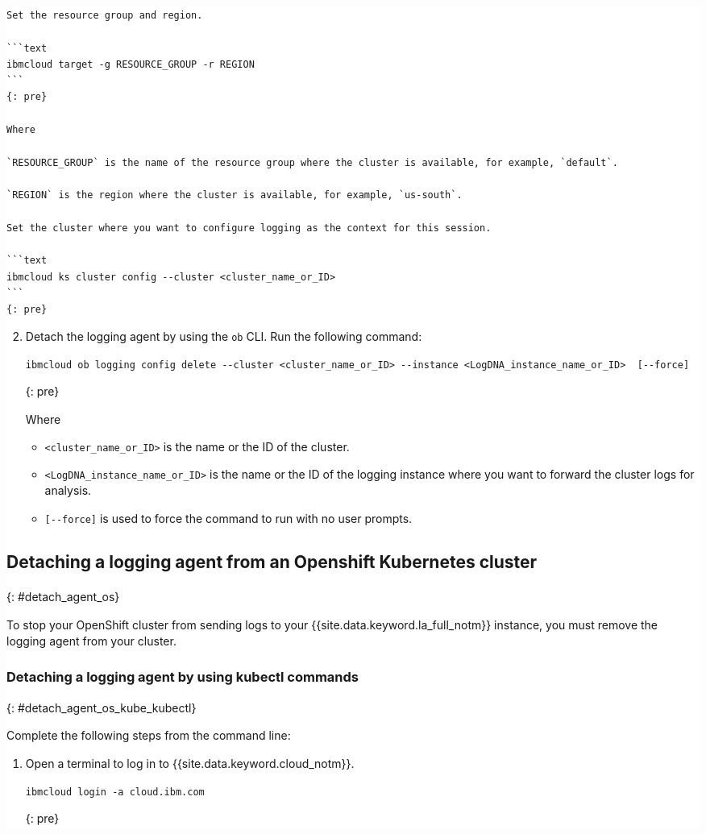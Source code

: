     Set the resource group and region.

    ```text
    ibmcloud target -g RESOURCE_GROUP -r REGION
    ```
    {: pre}

    Where

    `RESOURCE_GROUP` is the name of the resource group where the cluster is available, for example, `default`.

    `REGION` is the region where the cluster is available, for example, `us-south`.

    Set the cluster where you want to configure logging as the context for this session.

    ```text
    ibmcloud ks cluster config --cluster <cluster_name_or_ID>
    ```
    {: pre}

2. Detach the logging agent by using the `ob` CLI. Run the following command:

    ```text
    ibmcloud ob logging config delete --cluster <cluster_name_or_ID> --instance <LogDNA_instance_name_or_ID>  [--force]
    ```
    {: pre}

    Where

    * `<cluster_name_or_ID>` is the name or the ID of the cluster.

    * `<LogDNA_instance_name_or_ID>` is the name or the ID of the logging instance where you want to forward the cluster logs for analysis.

    * `[--force]`  is used to force the command to run with no user prompts.






## Detaching a logging agent from an Openshift Kubernetes cluster
{: #detach_agent_os}

To stop your OpenShift cluster from sending logs to your {{site.data.keyword.la_full_notm}} instance, you must remove the logging agent from your cluster.

### Detaching a logging agent by using kubectl commands
{: #detach_agent_os_kube_kubectl}

Complete the following steps from the command line:

1. Open a terminal to log in to {{site.data.keyword.cloud_notm}}.

   ```text
   ibmcloud login -a cloud.ibm.com
   ```
   {: pre}
